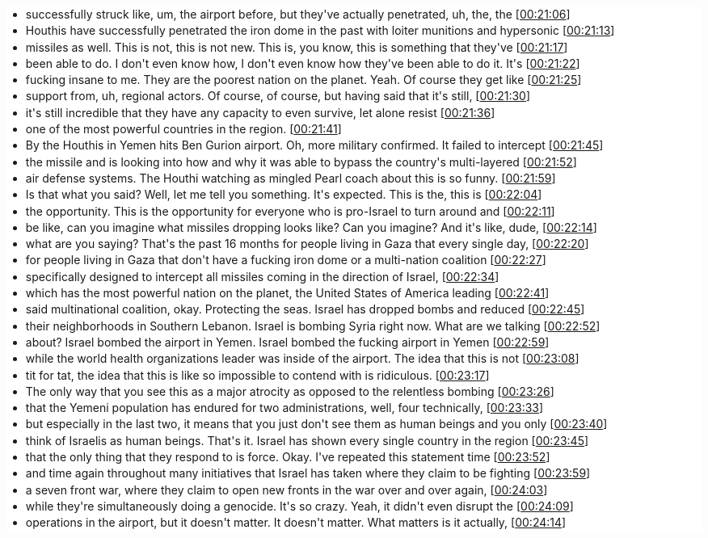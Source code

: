 *  successfully struck like, um, the airport before, but they've actually penetrated, uh, the, the [[00:21:06](https://www.youtube.com/watch?v=OvZscNTDslE&t=1266.92s)]
*  Houthis have successfully penetrated the iron dome in the past with loiter munitions and hypersonic [[00:21:13](https://www.youtube.com/watch?v=OvZscNTDslE&t=1273.08s)]
*  missiles as well. This is not, this is not new. This is, you know, this is something that they've [[00:21:17](https://www.youtube.com/watch?v=OvZscNTDslE&t=1277.08s)]
*  been able to do. I don't even know how, I don't even know how they've been able to do it. It's [[00:21:22](https://www.youtube.com/watch?v=OvZscNTDslE&t=1282.28s)]
*  fucking insane to me. They are the poorest nation on the planet. Yeah. Of course they get like [[00:21:25](https://www.youtube.com/watch?v=OvZscNTDslE&t=1285.8s)]
*  support from, uh, regional actors. Of course, of course, but having said that it's still, [[00:21:30](https://www.youtube.com/watch?v=OvZscNTDslE&t=1290.12s)]
*  it's still incredible that they have any capacity to even survive, let alone resist [[00:21:36](https://www.youtube.com/watch?v=OvZscNTDslE&t=1296.84s)]
*  one of the most powerful countries in the region. [[00:21:41](https://www.youtube.com/watch?v=OvZscNTDslE&t=1301.8s)]
*  By the Houthis in Yemen hits Ben Gurion airport. Oh, more military confirmed. It failed to intercept [[00:21:45](https://www.youtube.com/watch?v=OvZscNTDslE&t=1305.32s)]
*  the missile and is looking into how and why it was able to bypass the country's multi-layered [[00:21:52](https://www.youtube.com/watch?v=OvZscNTDslE&t=1312.6000000000001s)]
*  air defense systems. The Houthi watching as mingled Pearl coach about this is so funny. [[00:21:59](https://www.youtube.com/watch?v=OvZscNTDslE&t=1319.56s)]
*  Is that what you said? Well, let me tell you something. It's expected. This is the, this is [[00:22:04](https://www.youtube.com/watch?v=OvZscNTDslE&t=1324.92s)]
*  the opportunity. This is the opportunity for everyone who is pro-Israel to turn around and [[00:22:11](https://www.youtube.com/watch?v=OvZscNTDslE&t=1331.0s)]
*  be like, can you imagine what missiles dropping looks like? Can you imagine? And it's like, dude, [[00:22:14](https://www.youtube.com/watch?v=OvZscNTDslE&t=1334.6s)]
*  what are you saying? That's the past 16 months for people living in Gaza that every single day, [[00:22:20](https://www.youtube.com/watch?v=OvZscNTDslE&t=1340.6s)]
*  for people living in Gaza that don't have a fucking iron dome or a multi-nation coalition [[00:22:27](https://www.youtube.com/watch?v=OvZscNTDslE&t=1347.4s)]
*  specifically designed to intercept all missiles coming in the direction of Israel, [[00:22:34](https://www.youtube.com/watch?v=OvZscNTDslE&t=1354.76s)]
*  which has the most powerful nation on the planet, the United States of America leading [[00:22:41](https://www.youtube.com/watch?v=OvZscNTDslE&t=1361.0s)]
*  said multinational coalition, okay. Protecting the seas. Israel has dropped bombs and reduced [[00:22:45](https://www.youtube.com/watch?v=OvZscNTDslE&t=1365.0s)]
*  their neighborhoods in Southern Lebanon. Israel is bombing Syria right now. What are we talking [[00:22:52](https://www.youtube.com/watch?v=OvZscNTDslE&t=1372.28s)]
*  about? Israel bombed the airport in Yemen. Israel bombed the fucking airport in Yemen [[00:22:59](https://www.youtube.com/watch?v=OvZscNTDslE&t=1379.96s)]
*  while the world health organizations leader was inside of the airport. The idea that this is not [[00:23:08](https://www.youtube.com/watch?v=OvZscNTDslE&t=1388.92s)]
*  tit for tat, the idea that this is like so impossible to contend with is ridiculous. [[00:23:17](https://www.youtube.com/watch?v=OvZscNTDslE&t=1397.96s)]
*  The only way that you see this as a major atrocity as opposed to the relentless bombing [[00:23:26](https://www.youtube.com/watch?v=OvZscNTDslE&t=1406.36s)]
*  that the Yemeni population has endured for two administrations, well, four technically, [[00:23:33](https://www.youtube.com/watch?v=OvZscNTDslE&t=1413.3999999999999s)]
*  but especially in the last two, it means that you just don't see them as human beings and you only [[00:23:40](https://www.youtube.com/watch?v=OvZscNTDslE&t=1420.04s)]
*  think of Israelis as human beings. That's it. Israel has shown every single country in the region [[00:23:45](https://www.youtube.com/watch?v=OvZscNTDslE&t=1425.8799999999999s)]
*  that the only thing that they respond to is force. Okay. I've repeated this statement time [[00:23:52](https://www.youtube.com/watch?v=OvZscNTDslE&t=1432.92s)]
*  and time again throughout many initiatives that Israel has taken where they claim to be fighting [[00:23:59](https://www.youtube.com/watch?v=OvZscNTDslE&t=1439.16s)]
*  a seven front war, where they claim to open new fronts in the war over and over again, [[00:24:03](https://www.youtube.com/watch?v=OvZscNTDslE&t=1443.88s)]
*  while they're simultaneously doing a genocide. It's so crazy. Yeah, it didn't even disrupt the [[00:24:09](https://www.youtube.com/watch?v=OvZscNTDslE&t=1449.96s)]
*  operations in the airport, but it doesn't matter. It doesn't matter. What matters is it actually, [[00:24:14](https://www.youtube.com/watch?v=OvZscNTDslE&t=1454.68s)]